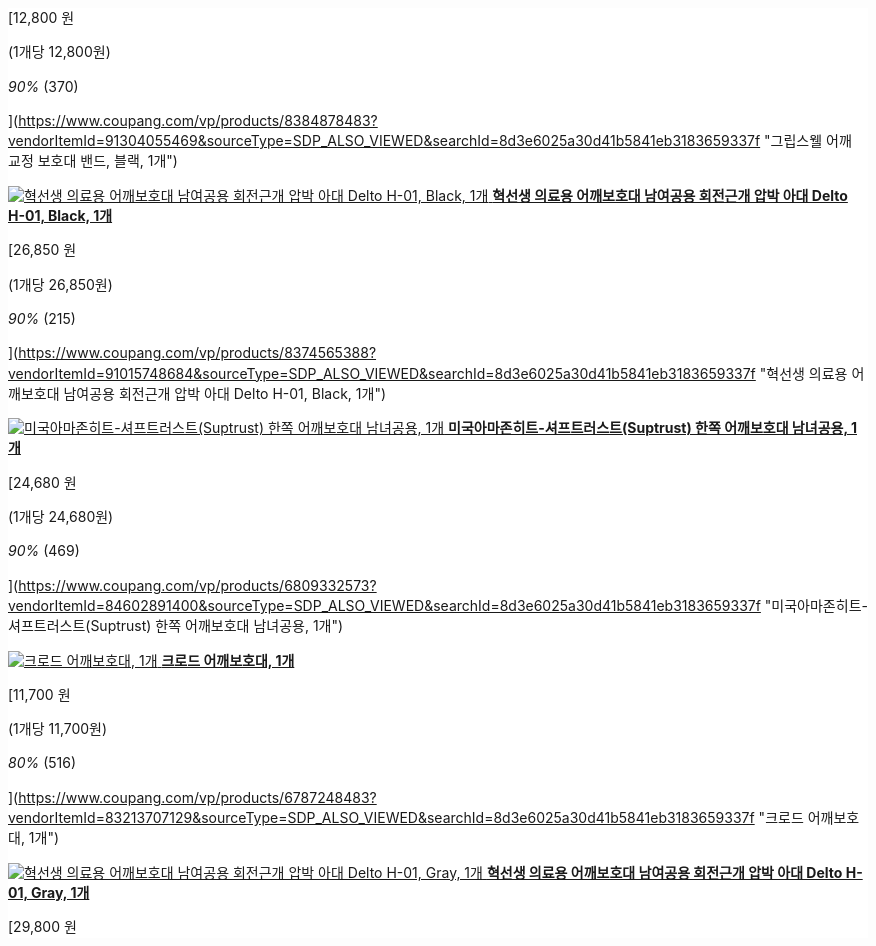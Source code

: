 [12,800 원

(1개당 12,800원)

*90%* (370)

](https://www.coupang.com/vp/products/8384878483?vendorItemId=91304055469&sourceType=SDP_ALSO_VIEWED&searchId=8d3e6025a30d41b5841eb3183659337f "그립스웰 어깨 교정 보호대 밴드, 블랙, 1개")

 [![혁선생 의료용 어깨보호대 남여공용 회전근개 압박 아대 Delto H-01, Black, 1개](https://thumbnail6.coupangcdn.com/thumbnails/remote/292x292ex/image/vendor_inventory/d0cc/392f8428e97e7b865c2e75e068c4852a36fffaaa957506873b0c878921dd.jpg) **혁선생 의료용 어깨보호대 남여공용 회전근개 압박 아대 Delto H-01, Black, 1개**](https://www.coupang.com/vp/products/8374565388?vendorItemId=91015748684&sourceType=SDP_ALSO_VIEWED&searchId=8d3e6025a30d41b5841eb3183659337f "혁선생 의료용 어깨보호대 남여공용 회전근개 압박 아대 Delto H-01, Black, 1개")

[26,850 원

(1개당 26,850원)

*90%* (215)

](https://www.coupang.com/vp/products/8374565388?vendorItemId=91015748684&sourceType=SDP_ALSO_VIEWED&searchId=8d3e6025a30d41b5841eb3183659337f "혁선생 의료용 어깨보호대 남여공용 회전근개 압박 아대 Delto H-01, Black, 1개")

 [![미국아마존히트-셔프트러스트(Suptrust) 한쪽 어깨보호대 남녀공용, 1개](https://thumbnail9.coupangcdn.com/thumbnails/remote/292x292ex/image/vendor_inventory/b8e7/922a9e0fd445abf4b59ca3df32b807baef6f29e5848a4c409a9547713904.jpg) **미국아마존히트-셔프트러스트(Suptrust) 한쪽 어깨보호대 남녀공용, 1개**](https://www.coupang.com/vp/products/6809332573?vendorItemId=84602891400&sourceType=SDP_ALSO_VIEWED&searchId=8d3e6025a30d41b5841eb3183659337f "미국아마존히트-셔프트러스트(Suptrust) 한쪽 어깨보호대 남녀공용, 1개")

[24,680 원

(1개당 24,680원)

*90%* (469)

](https://www.coupang.com/vp/products/6809332573?vendorItemId=84602891400&sourceType=SDP_ALSO_VIEWED&searchId=8d3e6025a30d41b5841eb3183659337f "미국아마존히트-셔프트러스트(Suptrust) 한쪽 어깨보호대 남녀공용, 1개")

 [![크로드 어깨보호대, 1개](https://thumbnail6.coupangcdn.com/thumbnails/remote/292x292ex/image/vendor_inventory/7f42/a38476f32b3de3020966093825c4daa694fc41a1ae348dc9466bd36c597d.jpg) **크로드 어깨보호대, 1개**](https://www.coupang.com/vp/products/6787248483?vendorItemId=83213707129&sourceType=SDP_ALSO_VIEWED&searchId=8d3e6025a30d41b5841eb3183659337f "크로드 어깨보호대, 1개")

[11,700 원

(1개당 11,700원)

*80%* (516)

](https://www.coupang.com/vp/products/6787248483?vendorItemId=83213707129&sourceType=SDP_ALSO_VIEWED&searchId=8d3e6025a30d41b5841eb3183659337f "크로드 어깨보호대, 1개")

 [![혁선생 의료용 어깨보호대 남여공용 회전근개 압박 아대 Delto H-01, Gray, 1개](https://thumbnail7.coupangcdn.com/thumbnails/remote/292x292ex/image/vendor_inventory/3e8b/616438145a041f33a9d0b2566a9fa10c8f04aba0025a6bab13b3519000ae.jpg) **혁선생 의료용 어깨보호대 남여공용 회전근개 압박 아대 Delto H-01, Gray, 1개**](https://www.coupang.com/vp/products/8311671245?vendorItemId=91015748675&sourceType=SDP_ALSO_VIEWED&searchId=8d3e6025a30d41b5841eb3183659337f "혁선생 의료용 어깨보호대 남여공용 회전근개 압박 아대 Delto H-01, Gray, 1개")

[29,800 원

